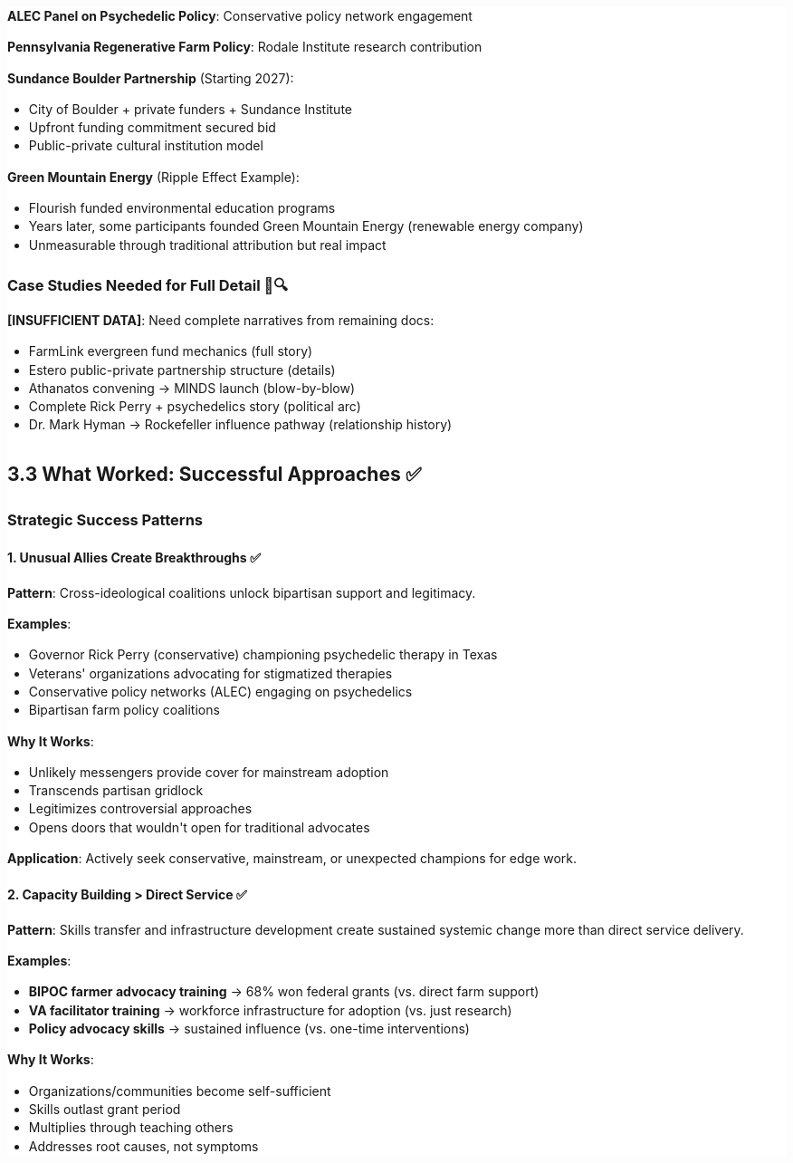**ALEC Panel on Psychedelic Policy**: Conservative policy network engagement

**Pennsylvania Regenerative Farm Policy**: Rodale Institute research contribution

**Sundance Boulder Partnership** (Starting 2027):
- City of Boulder + private funders + Sundance Institute
- Upfront funding commitment secured bid
- Public-private cultural institution model

**Green Mountain Energy** (Ripple Effect Example):
- Flourish funded environmental education programs
- Years later, some participants founded Green Mountain Energy (renewable energy company)
- Unmeasurable through traditional attribution but real impact

### Case Studies Needed for Full Detail 💬🔍
**[INSUFFICIENT DATA]**: Need complete narratives from remaining docs:
- FarmLink evergreen fund mechanics (full story)
- Estero public-private partnership structure (details)
- Athanatos convening → MINDS launch (blow-by-blow)
- Complete Rick Perry + psychedelics story (political arc)
- Dr. Mark Hyman → Rockefeller influence pathway (relationship history)

## 3.3 What Worked: Successful Approaches ✅

### Strategic Success Patterns

#### 1. Unusual Allies Create Breakthroughs ✅
**Pattern**: Cross-ideological coalitions unlock bipartisan support and legitimacy.

**Examples**:
- Governor Rick Perry (conservative) championing psychedelic therapy in Texas
- Veterans' organizations advocating for stigmatized therapies
- Conservative policy networks (ALEC) engaging on psychedelics
- Bipartisan farm policy coalitions

**Why It Works**:
- Unlikely messengers provide cover for mainstream adoption
- Transcends partisan gridlock
- Legitimizes controversial approaches
- Opens doors that wouldn't open for traditional advocates

**Application**: Actively seek conservative, mainstream, or unexpected champions for edge work.

#### 2. Capacity Building > Direct Service ✅
**Pattern**: Skills transfer and infrastructure development create sustained systemic change more than direct service delivery.

**Examples**:
- **BIPOC farmer advocacy training** → 68% won federal grants (vs. direct farm support)
- **VA facilitator training** → workforce infrastructure for adoption (vs. just research)
- **Policy advocacy skills** → sustained influence (vs. one-time interventions)

**Why It Works**:
- Organizations/communities become self-sufficient
- Skills outlast grant period
- Multiplies through teaching others
- Addresses root causes, not symptoms

